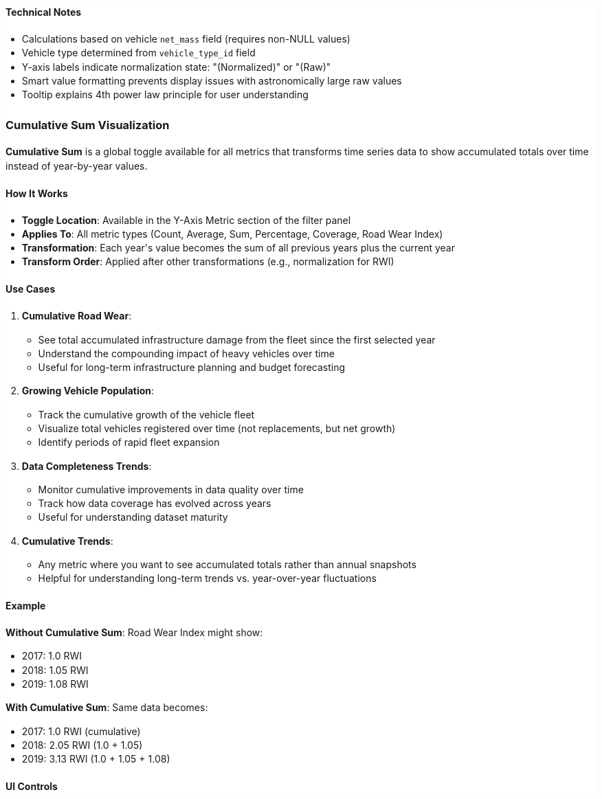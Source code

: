 #### Technical Notes

- Calculations based on vehicle `net_mass` field (requires non-NULL values)
- Vehicle type determined from `vehicle_type_id` field
- Y-axis labels indicate normalization state: "(Normalized)" or "(Raw)"
- Smart value formatting prevents display issues with astronomically large raw values
- Tooltip explains 4th power law principle for user understanding

### Cumulative Sum Visualization

**Cumulative Sum** is a global toggle available for all metrics that transforms time series data to show accumulated totals over time instead of year-by-year values.

#### How It Works

- **Toggle Location**: Available in the Y-Axis Metric section of the filter panel
- **Applies To**: All metric types (Count, Average, Sum, Percentage, Coverage, Road Wear Index)
- **Transformation**: Each year's value becomes the sum of all previous years plus the current year
- **Transform Order**: Applied after other transformations (e.g., normalization for RWI)

#### Use Cases

1. **Cumulative Road Wear**:
   - See total accumulated infrastructure damage from the fleet since the first selected year
   - Understand the compounding impact of heavy vehicles over time
   - Useful for long-term infrastructure planning and budget forecasting

2. **Growing Vehicle Population**:
   - Track the cumulative growth of the vehicle fleet
   - Visualize total vehicles registered over time (not replacements, but net growth)
   - Identify periods of rapid fleet expansion

3. **Data Completeness Trends**:
   - Monitor cumulative improvements in data quality over time
   - Track how data coverage has evolved across years
   - Useful for understanding dataset maturity

4. **Cumulative Trends**:
   - Any metric where you want to see accumulated totals rather than annual snapshots
   - Helpful for understanding long-term trends vs. year-over-year fluctuations

#### Example

**Without Cumulative Sum**: Road Wear Index might show:
- 2017: 1.0 RWI
- 2018: 1.05 RWI
- 2019: 1.08 RWI

**With Cumulative Sum**: Same data becomes:
- 2017: 1.0 RWI (cumulative)
- 2018: 2.05 RWI (1.0 + 1.05)
- 2019: 3.13 RWI (1.0 + 1.05 + 1.08)

#### UI Controls
